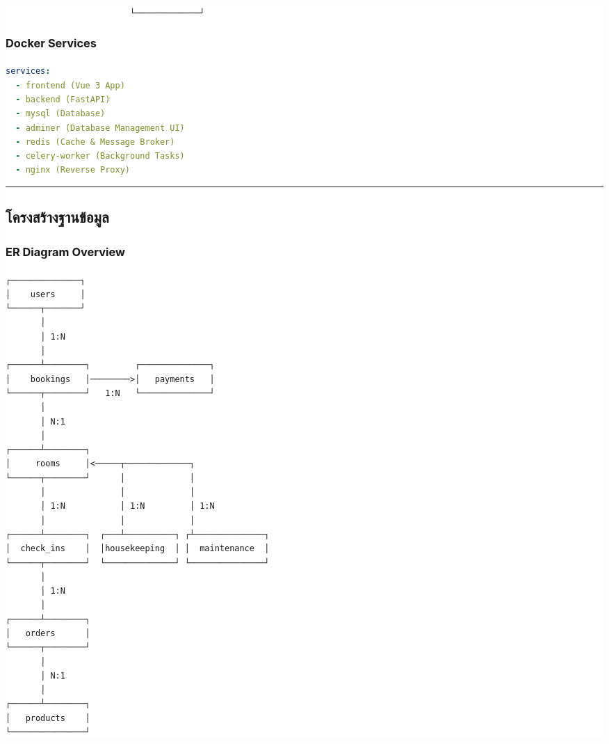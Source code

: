```
                         └─────────────┘
```

### Docker Services

```yaml
services:
  - frontend (Vue 3 App)
  - backend (FastAPI)
  - mysql (Database)
  - adminer (Database Management UI)
  - redis (Cache & Message Broker)
  - celery-worker (Background Tasks)
  - nginx (Reverse Proxy)
```

---

## โครงสร้างฐานข้อมูล

### ER Diagram Overview

```
┌──────────────┐
│    users     │
└──────┬───────┘
       │
       │ 1:N
       │
┌──────┴────────┐         ┌──────────────┐
│    bookings   │────────>│   payments   │
└──────┬────────┘   1:N   └──────────────┘
       │
       │ N:1
       │
┌──────┴────────┐
│     rooms     │<─────┬─────────────┐
└──────┬────────┘      │             │
       │               │             │
       │ 1:N           │ 1:N         │ 1:N
       │               │             │
┌──────┴────────┐  ┌───┴──────────┐ ┌┴──────────────┐
│  check_ins    │  │housekeeping  │ │  maintenance  │
└──────┬────────┘  └──────────────┘ └───────────────┘
       │
       │ 1:N
       │
┌──────┴────────┐
│   orders      │
└──────┬────────┘
       │
       │ N:1
       │
┌──────┴────────┐
│   products    │
└───────────────┘
```
